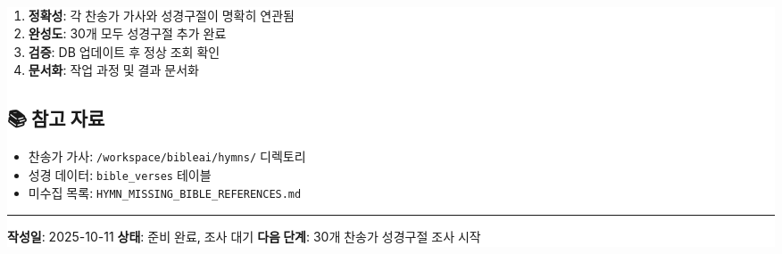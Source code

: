 1. **정확성**: 각 찬송가 가사와 성경구절이 명확히 연관됨
2. **완성도**: 30개 모두 성경구절 추가 완료
3. **검증**: DB 업데이트 후 정상 조회 확인
4. **문서화**: 작업 과정 및 결과 문서화

## 📚 참고 자료

- 찬송가 가사: `/workspace/bibleai/hymns/` 디렉토리
- 성경 데이터: `bible_verses` 테이블
- 미수집 목록: `HYMN_MISSING_BIBLE_REFERENCES.md`

---

**작성일**: 2025-10-11
**상태**: 준비 완료, 조사 대기
**다음 단계**: 30개 찬송가 성경구절 조사 시작
